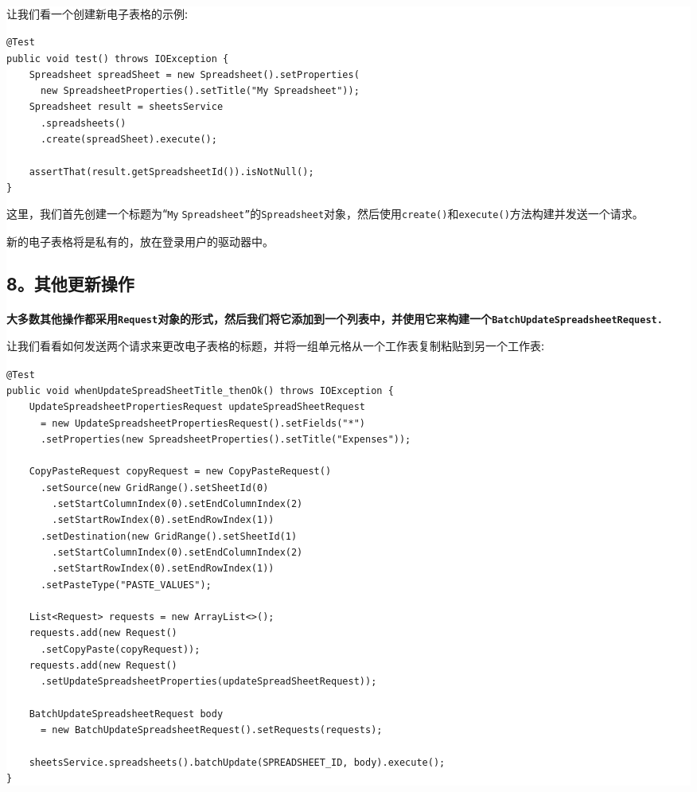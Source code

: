 让我们看一个创建新电子表格的示例:

```
@Test
public void test() throws IOException {
    Spreadsheet spreadSheet = new Spreadsheet().setProperties(
      new SpreadsheetProperties().setTitle("My Spreadsheet"));
    Spreadsheet result = sheetsService
      .spreadsheets()
      .create(spreadSheet).execute();

    assertThat(result.getSpreadsheetId()).isNotNull();   
}
```

这里，我们首先创建一个标题为“`My` `Spreadsheet”`的`Spreadsheet`对象，然后使用`create()`和`execute()`方法构建并发送一个请求。

新的电子表格将是私有的，放在登录用户的驱动器中。

## **8。其他更新操作**

**大多数其他操作都采用`Request`对象的形式，然后我们将它添加到一个列表中，并使用它来构建一个`BatchUpdateSpreadsheetRequest.`**

让我们看看如何发送两个请求来更改电子表格的标题，并将一组单元格从一个工作表复制粘贴到另一个工作表:

```
@Test
public void whenUpdateSpreadSheetTitle_thenOk() throws IOException {
    UpdateSpreadsheetPropertiesRequest updateSpreadSheetRequest 
      = new UpdateSpreadsheetPropertiesRequest().setFields("*")
      .setProperties(new SpreadsheetProperties().setTitle("Expenses"));

    CopyPasteRequest copyRequest = new CopyPasteRequest()
      .setSource(new GridRange().setSheetId(0)
        .setStartColumnIndex(0).setEndColumnIndex(2)
        .setStartRowIndex(0).setEndRowIndex(1))
      .setDestination(new GridRange().setSheetId(1)
        .setStartColumnIndex(0).setEndColumnIndex(2)
        .setStartRowIndex(0).setEndRowIndex(1))
      .setPasteType("PASTE_VALUES");

    List<Request> requests = new ArrayList<>();
    requests.add(new Request()
      .setCopyPaste(copyRequest));
    requests.add(new Request()
      .setUpdateSpreadsheetProperties(updateSpreadSheetRequest));

    BatchUpdateSpreadsheetRequest body 
      = new BatchUpdateSpreadsheetRequest().setRequests(requests);

    sheetsService.spreadsheets().batchUpdate(SPREADSHEET_ID, body).execute();
}
```
